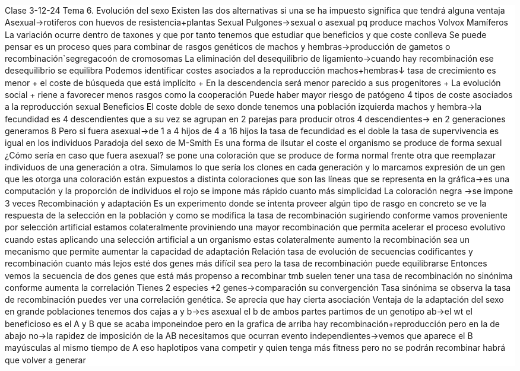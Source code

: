 Clase 3-12-24
Tema 6. Evolución del sexo
Existen  las dos alternativas si una se ha impuesto significa que tendrá alguna ventaja
	Asexual→rotiferos con huevos de resistencia+plantas
	Sexual
		Pulgones→sexual o asexual pq produce machos
		Volvox
		Mamíferos
		La variación ocurre dentro de taxones y que por tanto tenemos que estudiar que beneficios y que  coste conlleva
Se puede pensar es un proceso ques para combinar de rasgos genéticos de machos y hembras→producción de gametos o recombinación`segregacoón de cromosomas
La eliminación del desequilibrio de ligamiento→cuando hay recombinación ese desequilibrio se equilibra
	Podemos identificar costes asociados a la reproducción
		machos+hembras↓ tasa de crecimiento es menor
			+ el coste de búsqueda que está implícito 
		+ En la descendencia será menor parecido a sus progenitores
		+ La evolución social
			+ riene a favorecer menos rasgos como la cooperación
			Puede haber mayor riesgo de patógeno
				4 tipos de coste asociados a la reproducción  sexual
Beneficios
	El coste doble de sexo
		donde tenemos una población izquierda machos y hembra→la fecundidad es 4 descendientes que a su vez se agrupan en  2 parejas para producir otros 4 descendientes→ en 2 generaciones generamos 8 
		Pero si fuera asexual→de 1 a 4 hijos de 4 a 16 hijos
		la  tasa de fecundidad es el doble
			la tasa de supervivencia es igual en los individuos
	Paradoja del sexo de M-Smith
		Es una forma de ilsutar el coste
			el organismo se produce de forma sexual
			¿Cómo sería en caso que fuera asexual?
				se pone una coloración que se produce de forma normal frente  otra que reemplazar individuos de una generación a otra.
				Simulamos lo  que sería los clones en cada generación y lo marcamos
					expresión de un gen que les otorga una coloración
					están expuestos a distinta coloraciones que son las líneas que se representa en la gráfica→es una computación y la proporción  de individuos
						el rojo se impone más rápido cuanto más simplicidad 
					La coloración negra →se impone 3 veces
Recombinación y adaptación
	Es un  experimento donde se intenta proveer algún  tipo de rasgo en concreto se ve la respuesta de la selección en la población y como se modifica la  tasa de recombinación
		sugiriendo conforme vamos proveniente por selección artificial estamos colateralmente proviniendo una mayor recombinación que permita acelerar el proceso evolutivo
			cuando estas aplicando una selección artificial a un organismo estas colateralmente aumento la recombinación sea un mecanismo que permite aumentar la capacidad de adaptación
Relación tasa de evolución de secuencias codificantes y recombinación
cuanto más lejos esté dos genes más difícil sea  pero la  tasa de recombinación puede  equilibrarse
Entonces vemos la secuencia de dos genes que está más propenso a recombinar tmb suelen  tener una tasa de recombinación no  sinónima conforme aumenta la correlación
	Tienes 2 especies +2 genes→comparación su convergención
		Tasa sinónima se observa  la tasa de recombinación puedes ver una correlación genética.
		Se aprecia que  hay cierta asociación
Ventaja de la adaptación del sexo en grande poblaciones
tenemos dos cajas a y b→es asexual el b
de ambos partes partimos de un genotipo ab→el wt
el beneficioso es el A y B que se acaba imponeindoe pero en la grafica de arriba hay recombinación+reproducción
pero en la de abajo no→la rapidez de imposición de la AB
necesitamos que ocurran evento independientes→vemos que aparece el B mayúsculas al mismo tiempo de A eso haplotipos vana  competir y quien tenga más fitness pero no se podrán recombinar habrá que volver a generar 